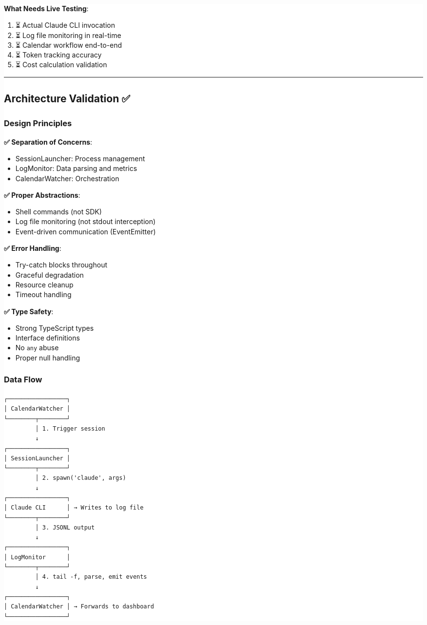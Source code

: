 **What Needs Live Testing**:
1. ⏳ Actual Claude CLI invocation
2. ⏳ Log file monitoring in real-time
3. ⏳ Calendar workflow end-to-end
4. ⏳ Token tracking accuracy
5. ⏳ Cost calculation validation

---

## Architecture Validation ✅

### Design Principles

**✅ Separation of Concerns**:
- SessionLauncher: Process management
- LogMonitor: Data parsing and metrics
- CalendarWatcher: Orchestration

**✅ Proper Abstractions**:
- Shell commands (not SDK)
- Log file monitoring (not stdout interception)
- Event-driven communication (EventEmitter)

**✅ Error Handling**:
- Try-catch blocks throughout
- Graceful degradation
- Resource cleanup
- Timeout handling

**✅ Type Safety**:
- Strong TypeScript types
- Interface definitions
- No `any` abuse
- Proper null handling

### Data Flow

```
┌─────────────────┐
│ CalendarWatcher │
└────────┬────────┘
         │ 1. Trigger session
         ↓
┌─────────────────┐
│ SessionLauncher │
└────────┬────────┘
         │ 2. spawn('claude', args)
         ↓
┌─────────────────┐
│ Claude CLI      │ → Writes to log file
└────────┬────────┘
         │ 3. JSONL output
         ↓
┌─────────────────┐
│ LogMonitor      │
└────────┬────────┘
         │ 4. tail -f, parse, emit events
         ↓
┌─────────────────┐
│ CalendarWatcher │ → Forwards to dashboard
└─────────────────┘
```
